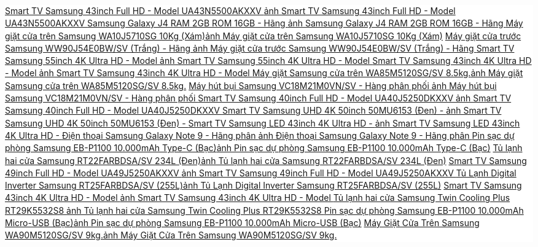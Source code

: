  [Smart TV Samsung 43inch Full HD - Model UA43N5500AKXXV ](https://xasaxa.com/v1/pd/smart-tivi-smart-tv-samsung-43inch-full-hd-model-ua43n5500akxxv/13214)[ảnh Smart TV Samsung 43inch Full HD - Model UA43N5500AKXXV ](https://xasaxa.com/v1/storage/smart-tivi/smart-tv-samsung-43inch-full-hd-model-ua43n5500akxxv.jpg) [Samsung Galaxy J4 RAM 2GB ROM 16GB - Hãng ](https://xasaxa.com/v1/pd/dien-thoai-di-dong-samsung-galaxy-j4-ram-2gb-rom-16gb-hang/13213)[ảnh Samsung Galaxy J4 RAM 2GB ROM 16GB - Hãng ](https://xasaxa.com/v1/storage/dien-thoai-di-dong/samsung-galaxy-j4-ram-2gb-rom-16gb-hang.jpg) [Máy giặt cửa trên Samsung WA10J5710SG 10Kg (Xám)](https://xasaxa.com/v1/pd/may-giat-may-giat-cua-tren-samsung-wa10j5710sg-10kg-xam/13212)[ảnh Máy giặt cửa trên Samsung WA10J5710SG 10Kg (Xám)](https://xasaxa.com/v1/storage/may-giat/may-giat-cua-tren-samsung-wa10j5710sg-10kg-xam.jpg) [Máy giặt cửa trước Samsung WW90J54E0BW/SV (Trắng) - Hãng ](https://xasaxa.com/v1/pd/may-giat-may-giat-cua-truoc-samsung-ww90j54e0bwsv-trang-hang/13211)[ảnh Máy giặt cửa trước Samsung WW90J54E0BW/SV (Trắng) - Hãng ](https://xasaxa.com/v1/storage/may-giat/may-giat-cua-truoc-samsung-ww90j54e0bwsv-trang-hang.jpg) [Smart TV Samsung 55inch 4K Ultra HD - Model ](https://xasaxa.com/v1/pd/smart-tivi-smart-tv-samsung-55inch-4k-ultra-hd-model/13210)[ảnh Smart TV Samsung 55inch 4K Ultra HD - Model ](https://xasaxa.com/v1/storage/smart-tivi/smart-tv-samsung-55inch-4k-ultra-hd-model.jpg) [Smart TV Samsung 43inch 4K Ultra HD - Model ](https://xasaxa.com/v1/pd/smart-tivi-smart-tv-samsung-43inch-4k-ultra-hd-model/13209)[ảnh Smart TV Samsung 43inch 4K Ultra HD - Model ](https://xasaxa.com/v1/storage/smart-tivi/1mTx_smart-tv-samsung-43inch-4k-ultra-hd-model.jpg) [Máy giặt Samsung cửa trên WA85M5120SG/SV 8.5kg.](https://xasaxa.com/v1/pd/may-giat-may-giat-samsung-cua-tren-wa85m5120sgsv-85kg/13208)[ảnh Máy giặt Samsung cửa trên WA85M5120SG/SV 8.5kg.](https://xasaxa.com/v1/storage/may-giat/may-giat-samsung-cua-tren-wa85m5120sgsv-85kg.jpg) [Máy hút bụi Samsung VC18M21M0VN/SV - Hàng phân phối ](https://xasaxa.com/v1/pd/may-hut-bui-may-hut-bui-samsung-vc18m21m0vnsv-hang-phan-phoi/13207)[ảnh Máy hút bụi Samsung VC18M21M0VN/SV - Hàng phân phối ](https://xasaxa.com/v1/storage/may-hut-bui-3/may-hut-bui-samsung-vc18m21m0vnsv-hang-phan-phoi.jpg) [Smart TV Samsung 40inch Full HD - Model UA40J5250DKXXV ](https://xasaxa.com/v1/pd/smart-tivi-smart-tv-samsung-40inch-full-hd-model-ua40j5250dkxxv/13206)[ảnh Smart TV Samsung 40inch Full HD - Model UA40J5250DKXXV ](https://xasaxa.com/v1/storage/smart-tivi/smart-tv-samsung-40inch-full-hd-model-ua40j5250dkxxv.jpg) [Smart TV Samsung UHD 4K 50inch 50MU6153 (Đen) - ](https://xasaxa.com/v1/pd/smart-tivi-smart-tv-samsung-uhd-4k-50inch-50mu6153-den/13205)[ảnh Smart TV Samsung UHD 4K 50inch 50MU6153 (Đen) - ](https://xasaxa.com/v1/storage/smart-tivi/smart-tv-samsung-uhd-4k-50inch-50mu6153-den.jpg) [Smart TV Samsung LED 43inch 4K Ultra HD - ](https://xasaxa.com/v1/pd/smart-tivi-smart-tv-samsung-led-43inch-4k-ultra-hd/13204)[ảnh Smart TV Samsung LED 43inch 4K Ultra HD - ](https://xasaxa.com/v1/storage/smart-tivi/smart-tv-samsung-led-43inch-4k-ultra-hd.jpg) [Điện thoại Samsung Galaxy Note 9 - Hãng phân ](https://xasaxa.com/v1/pd/dien-thoai-di-dong-dien-thoai-samsung-galaxy-note-9-hang-phan/13203)[ảnh Điện thoại Samsung Galaxy Note 9 - Hãng phân ](https://xasaxa.com/v1/storage/dien-thoai-di-dong/dien-thoai-samsung-galaxy-note-9-hang-phan.jpg) [Pin sạc dự phòng Samsung EB-P1100 10.000mAh Type-C (Bạc)](https://xasaxa.com/v1/pd/pin-sac-du-phong-pin-sac-du-phong-samsung-eb-p1100-10000mah-type-c-bac/13202)[ảnh Pin sạc dự phòng Samsung EB-P1100 10.000mAh Type-C (Bạc)](https://xasaxa.com/v1/storage/pin-sac-du-phong/pin-sac-du-phong-samsung-eb-p1100-10000mah-type-c-bac.jpg) [Tủ lạnh hai cửa Samsung RT22FARBDSA/SV 234L (Đen)](https://xasaxa.com/v1/pd/tu-lanh-tu-lanh-hai-cua-samsung-rt22farbdsasv-234l-den/13201)[ảnh Tủ lạnh hai cửa Samsung RT22FARBDSA/SV 234L (Đen)](https://xasaxa.com/v1/storage/tu-lanh/tu-lanh-hai-cua-samsung-rt22farbdsasv-234l-den.jpg) [Smart TV Samsung 49inch Full HD - Model UA49J5250AKXXV ](https://xasaxa.com/v1/pd/smart-tivi-smart-tv-samsung-49inch-full-hd-model-ua49j5250akxxv/13200)[ảnh Smart TV Samsung 49inch Full HD - Model UA49J5250AKXXV ](https://xasaxa.com/v1/storage/smart-tivi/smart-tv-samsung-49inch-full-hd-model-ua49j5250akxxv.jpg) [Tủ Lạnh Digital Inverter Samsung RT25FARBDSA/SV (255L)](https://xasaxa.com/v1/pd/tu-lanh-tu-lanh-digital-inverter-samsung-rt25farbdsasv-255l/13199)[ảnh Tủ Lạnh Digital Inverter Samsung RT25FARBDSA/SV (255L)](https://xasaxa.com/v1/storage/tu-lanh/tu-lanh-digital-inverter-samsung-rt25farbdsasv-255l.jpg) [Smart TV Samsung 43inch 4K Ultra HD - Model ](https://xasaxa.com/v1/pd/smart-tivi-smart-tv-samsung-43inch-4k-ultra-hd-model/13198)[ảnh Smart TV Samsung 43inch 4K Ultra HD - Model ](https://xasaxa.com/v1/storage/smart-tivi/smart-tv-samsung-43inch-4k-ultra-hd-model.jpg) [Tủ lạnh hai cửa Samsung Twin Cooling Plus RT29K5532S8 ](https://xasaxa.com/v1/pd/tu-lanh-tu-lanh-hai-cua-samsung-twin-cooling-plus-rt29k5532s8/13197)[ảnh Tủ lạnh hai cửa Samsung Twin Cooling Plus RT29K5532S8 ](https://xasaxa.com/v1/storage/tu-lanh/tu-lanh-hai-cua-samsung-twin-cooling-plus-rt29k5532s8.jpg) [Pin sạc dự phòng Samsung EB-P1100 10.000mAh Micro-USB (Bạc)](https://xasaxa.com/v1/pd/pin-sac-du-phong-pin-sac-du-phong-samsung-eb-p1100-10000mah-micro-usb-bac/13196)[ảnh Pin sạc dự phòng Samsung EB-P1100 10.000mAh Micro-USB (Bạc)](https://xasaxa.com/v1/storage/pin-sac-du-phong/pin-sac-du-phong-samsung-eb-p1100-10000mah-micro-usb-bac.jpg) [Máy Giặt Cửa Trên Samsung WA90M5120SG/SV 9kg.](https://xasaxa.com/v1/pd/may-giat-may-giat-cua-tren-samsung-wa90m5120sgsv-9kg/13195)[ảnh Máy Giặt Cửa Trên Samsung WA90M5120SG/SV 9kg.](https://xasaxa.com/v1/storage/may-giat/may-giat-cua-tren-samsung-wa90m5120sgsv-9kg.jpg)